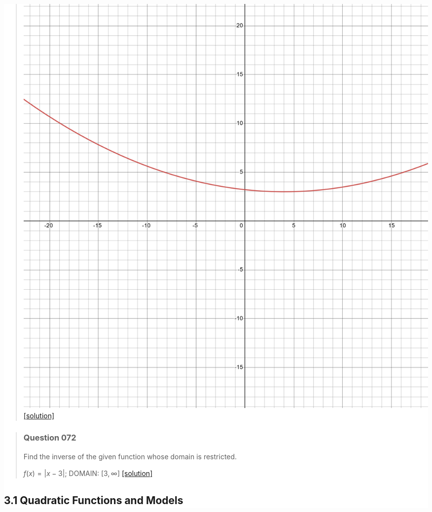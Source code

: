 > ![](/assets/math003_studyguide_2_8_0.png) [[solution]](#solution-071)

> ### Question 072
> Find the inverse of the given function whose domain is restricted.
>
> $f(x)=|x-3|$; DOMAIN: $[3,\infty]$ [[solution]](#solution-072)

## 3.1 Quadratic Functions and Models
